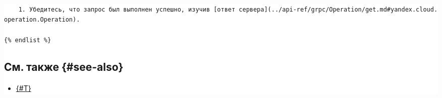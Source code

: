         1. Убедитесь, что запрос был выполнен успешно, изучив [ответ сервера](../api-ref/grpc/Operation/get.md#yandex.cloud.operation.Operation).

    {% endlist %}

## См. также {#see-also}

* [{#T}](../../api-design-guide/concepts/about-async.md)
